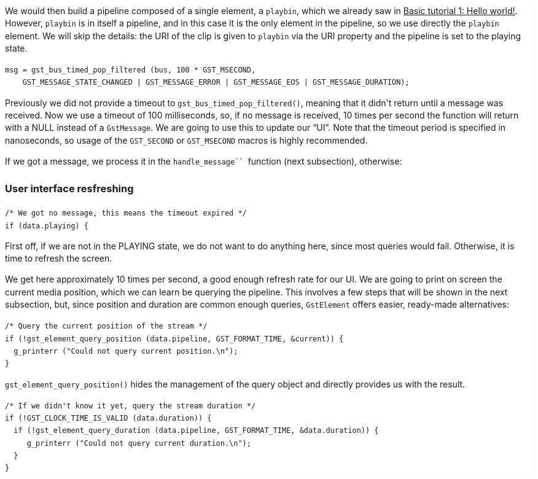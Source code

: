 We would then build a pipeline composed of a single element, a
`playbin`, which we already saw in [Basic tutorial 1: Hello
world!](tutorials/basic/hello-world.md). However,
`playbin` is in itself a pipeline, and in this case it is the only
element in the pipeline, so we use directly the `playbin` element. We
will skip the details: the URI of the clip is given to `playbin` via
the URI property and the pipeline is set to the playing state.

```
msg = gst_bus_timed_pop_filtered (bus, 100 * GST_MSECOND,
    GST_MESSAGE_STATE_CHANGED | GST_MESSAGE_ERROR | GST_MESSAGE_EOS | GST_MESSAGE_DURATION);
```

Previously we did not provide a timeout to
`gst_bus_timed_pop_filtered()`, meaning that it didn't return until a
message was received. Now we use a timeout of 100 milliseconds, so, if
no message is received, 10 times per second the function will return
with a NULL instead of a `GstMessage`. We are going to use this to
update our “UI”. Note that the timeout period is specified in
nanoseconds, so usage of the `GST_SECOND` or `GST_MSECOND` macros is
highly recommended.

If we got a message, we process it in the `handle_message`` `function
(next subsection), otherwise:

### User interface resfreshing

```
/* We got no message, this means the timeout expired */
if (data.playing) {
```

First off, if we are not in the PLAYING state, we do not want to do
anything here, since most queries would fail. Otherwise, it is time to
refresh the screen.

We get here approximately 10 times per second, a good enough refresh
rate for our UI. We are going to print on screen the current media
position, which we can learn be querying the pipeline. This involves a
few steps that will be shown in the next subsection, but, since position
and duration are common enough queries, `GstElement` offers easier,
ready-made alternatives:

```
/* Query the current position of the stream */
if (!gst_element_query_position (data.pipeline, GST_FORMAT_TIME, &current)) {
  g_printerr ("Could not query current position.\n");
}
```

`gst_element_query_position()` hides the management of the query object
and directly provides us with the result.

```
/* If we didn't know it yet, query the stream duration */
if (!GST_CLOCK_TIME_IS_VALID (data.duration)) {
  if (!gst_element_query_duration (data.pipeline, GST_FORMAT_TIME, &data.duration)) {
     g_printerr ("Could not query current duration.\n");
  }
}
```
